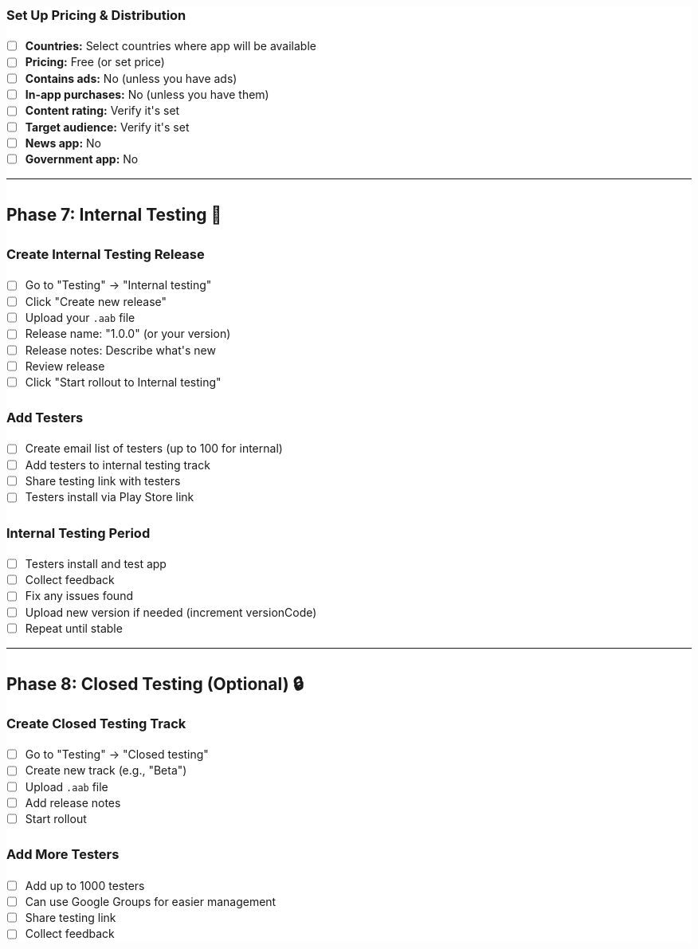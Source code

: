 ### Set Up Pricing & Distribution
- [ ] **Countries:** Select countries where app will be available
- [ ] **Pricing:** Free (or set price)
- [ ] **Contains ads:** No (unless you have ads)
- [ ] **In-app purchases:** No (unless you have them)
- [ ] **Content rating:** Verify it's set
- [ ] **Target audience:** Verify it's set
- [ ] **News app:** No
- [ ] **Government app:** No

---

## Phase 7: Internal Testing 🧪

### Create Internal Testing Release
- [ ] Go to "Testing" → "Internal testing"
- [ ] Click "Create new release"
- [ ] Upload your `.aab` file
- [ ] Release name: "1.0.0" (or your version)
- [ ] Release notes: Describe what's new
- [ ] Review release
- [ ] Click "Start rollout to Internal testing"

### Add Testers
- [ ] Create email list of testers (up to 100 for internal)
- [ ] Add testers to internal testing track
- [ ] Share testing link with testers
- [ ] Testers install via Play Store link

### Internal Testing Period
- [ ] Testers install and test app
- [ ] Collect feedback
- [ ] Fix any issues found
- [ ] Upload new version if needed (increment versionCode)
- [ ] Repeat until stable

---

## Phase 8: Closed Testing (Optional) 🔒

### Create Closed Testing Track
- [ ] Go to "Testing" → "Closed testing"
- [ ] Create new track (e.g., "Beta")
- [ ] Upload `.aab` file
- [ ] Add release notes
- [ ] Start rollout

### Add More Testers
- [ ] Add up to 1000 testers
- [ ] Can use Google Groups for easier management
- [ ] Share testing link
- [ ] Collect feedback
